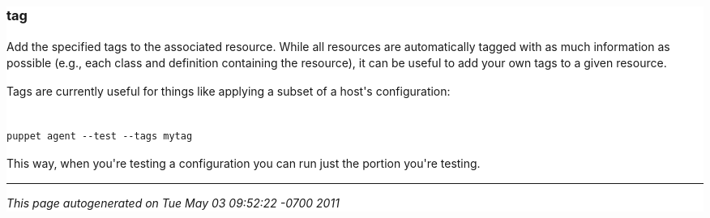 
### tag

<p>Add the specified tags to the associated resource.  While all resources
are automatically tagged with as much information as possible
(e.g., each class and definition containing the resource), it can
be useful to add your own tags to a given resource.</p>
<p>Tags are currently useful for things like applying a subset of a
host's configuration:</p>
<pre><code>
puppet agent --test --tags mytag
</code></pre>
<p>This way, when you're testing a configuration you can run just the
portion you're testing.</p>
<hr />
<p><em>This page autogenerated on Tue May 03 09:52:22 -0700 2011</em></p>




